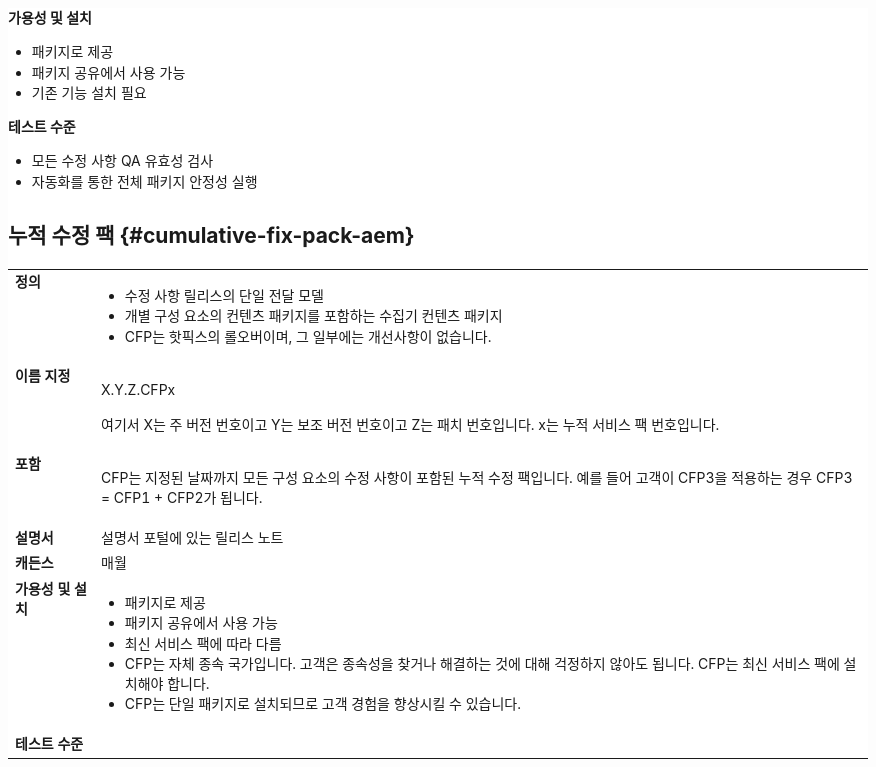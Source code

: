   <tr>
   <td><strong>가용성 및 설치</strong></td> 
   <td>
    <ul> 
     <li>패키지로 제공</li> 
     <li>패키지 공유에서 사용 가능</li> 
     <li>기존 기능 설치 필요</li> 
    </ul> </td> 
  </tr>
  <tr>
   <td><strong>테스트 수준</strong></td> 
   <td>
    <ul> 
     <li>모든 수정 사항 QA 유효성 검사</li> 
     <li>자동화를 통한 전체 패키지 안정성 실행</li> 
    </ul> </td> 
  </tr>
 </tbody>
</table>

## 누적 수정 팩 {#cumulative-fix-pack-aem}

<table> 
 <tbody>
  <tr>
   <td><strong>정의</strong></td> 
   <td>
    <ul> 
     <li>수정 사항 릴리스의 단일 전달 모델</li> 
     <li>개별 구성 요소의 컨텐츠 패키지를 포함하는 수집기 컨텐츠 패키지</li> 
     <li>CFP는 핫픽스의 롤오버이며, 그 일부에는 개선사항이 없습니다.</li> 
    </ul> </td> 
  </tr>
  <tr>
   <td><strong>이름 지정</strong></td> 
   <td><p>X.Y.Z.CFPx</p> <p>여기서 X는 주 버전 번호이고 Y는 보조 버전 번호이고 Z는 패치 번호입니다. x는 누적 서비스 팩 번호입니다.</p> </td> 
  </tr>
  <tr>
   <td><strong>포함</strong></td> 
   <td><p>CFP는 지정된 날짜까지 모든 구성 요소의 수정 사항이 포함된 누적 수정 팩입니다. 예를 들어 고객이 CFP3을 적용하는 경우 CFP3 = CFP1 + CFP2가 됩니다.</p> </td> 
  </tr>
  <tr>
   <td><strong>설명서</strong></td> 
   <td>설명서 포털에 있는 릴리스 노트</td> 
  </tr>
  <tr>
   <td><strong>캐든스</strong></td> 
   <td>매월</td> 
  </tr>
  <tr>
   <td><strong>가용성 및 설치</strong></td> 
   <td>
    <ul> 
     <li>패키지로 제공</li> 
     <li>패키지 공유에서 사용 가능</li> 
     <li>최신 서비스 팩에 따라 다름</li> 
     <li>CFP는 자체 종속 국가입니다. 고객은 종속성을 찾거나 해결하는 것에 대해 걱정하지 않아도 됩니다. CFP는 최신 서비스 팩에 설치해야 합니다.</li> 
     <li>CFP는 단일 패키지로 설치되므로 고객 경험을 향상시킬 수 있습니다.</li> 
    </ul> </td> 
  </tr>
  <tr>
   <td><strong>테스트 수준</strong></td> 